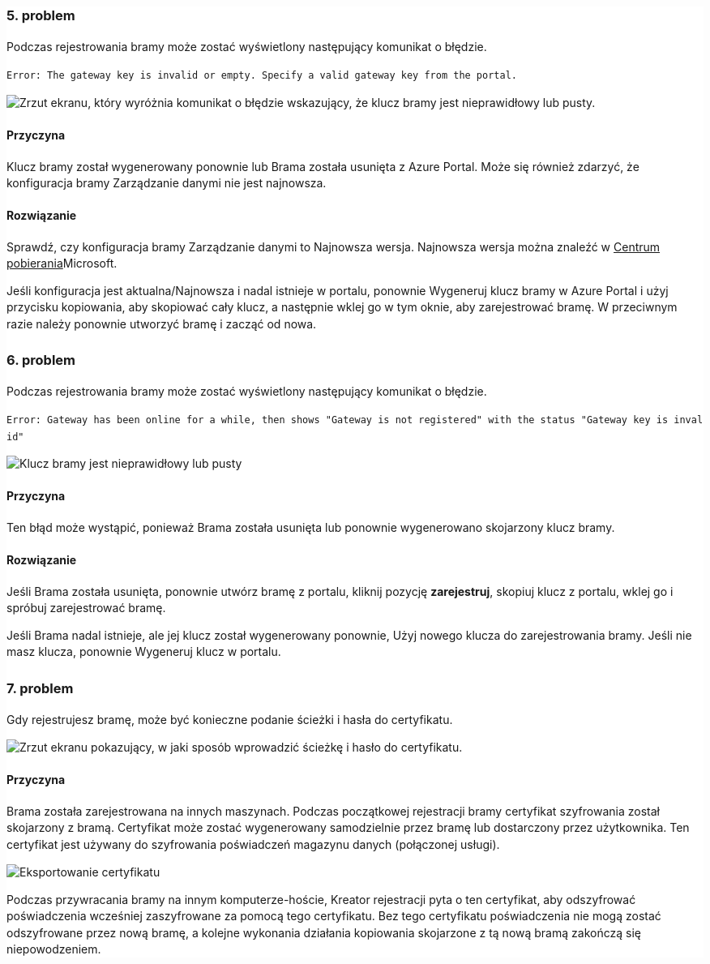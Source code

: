 ### <a name="5-problem"></a>5. problem
Podczas rejestrowania bramy może zostać wyświetlony następujący komunikat o błędzie.

`Error: The gateway key is invalid or empty. Specify a valid gateway key from the portal.`

![Zrzut ekranu, który wyróżnia komunikat o błędzie wskazujący, że klucz bramy jest nieprawidłowy lub pusty.](media/data-factory-troubleshoot-gateway-issues/gateway-key-is-invalid-or-empty.png)

#### <a name="cause"></a>Przyczyna
Klucz bramy został wygenerowany ponownie lub Brama została usunięta z Azure Portal. Może się również zdarzyć, że konfiguracja bramy Zarządzanie danymi nie jest najnowsza.

#### <a name="resolution"></a>Rozwiązanie
Sprawdź, czy konfiguracja bramy Zarządzanie danymi to Najnowsza wersja. Najnowsza wersja można znaleźć w [Centrum pobierania](https://go.microsoft.com/fwlink/p/?LinkId=271260)Microsoft.

Jeśli konfiguracja jest aktualna/Najnowsza i nadal istnieje w portalu, ponownie Wygeneruj klucz bramy w Azure Portal i użyj przycisku kopiowania, aby skopiować cały klucz, a następnie wklej go w tym oknie, aby zarejestrować bramę. W przeciwnym razie należy ponownie utworzyć bramę i zacząć od nowa.

### <a name="6-problem"></a>6. problem
Podczas rejestrowania bramy może zostać wyświetlony następujący komunikat o błędzie.

`Error: Gateway has been online for a while, then shows "Gateway is not registered" with the status "Gateway key is invalid"`

![Klucz bramy jest nieprawidłowy lub pusty](media/data-factory-troubleshoot-gateway-issues/gateway-not-registered-key-invalid.png)

#### <a name="cause"></a>Przyczyna
Ten błąd może wystąpić, ponieważ Brama została usunięta lub ponownie wygenerowano skojarzony klucz bramy.

#### <a name="resolution"></a>Rozwiązanie
Jeśli Brama została usunięta, ponownie utwórz bramę z portalu, kliknij pozycję **zarejestruj**, skopiuj klucz z portalu, wklej go i spróbuj zarejestrować bramę.

Jeśli Brama nadal istnieje, ale jej klucz został wygenerowany ponownie, Użyj nowego klucza do zarejestrowania bramy. Jeśli nie masz klucza, ponownie Wygeneruj klucz w portalu.

### <a name="7-problem"></a>7. problem
Gdy rejestrujesz bramę, może być konieczne podanie ścieżki i hasła do certyfikatu.

![Zrzut ekranu pokazujący, w jaki sposób wprowadzić ścieżkę i hasło do certyfikatu.](media/data-factory-troubleshoot-gateway-issues/specify-certificate.png)

#### <a name="cause"></a>Przyczyna
Brama została zarejestrowana na innych maszynach. Podczas początkowej rejestracji bramy certyfikat szyfrowania został skojarzony z bramą. Certyfikat może zostać wygenerowany samodzielnie przez bramę lub dostarczony przez użytkownika.  Ten certyfikat jest używany do szyfrowania poświadczeń magazynu danych (połączonej usługi).  

![Eksportowanie certyfikatu](media/data-factory-troubleshoot-gateway-issues/export-certificate.png)

Podczas przywracania bramy na innym komputerze-hoście, Kreator rejestracji pyta o ten certyfikat, aby odszyfrować poświadczenia wcześniej zaszyfrowane za pomocą tego certyfikatu.  Bez tego certyfikatu poświadczenia nie mogą zostać odszyfrowane przez nową bramę, a kolejne wykonania działania kopiowania skojarzone z tą nową bramą zakończą się niepowodzeniem.  
